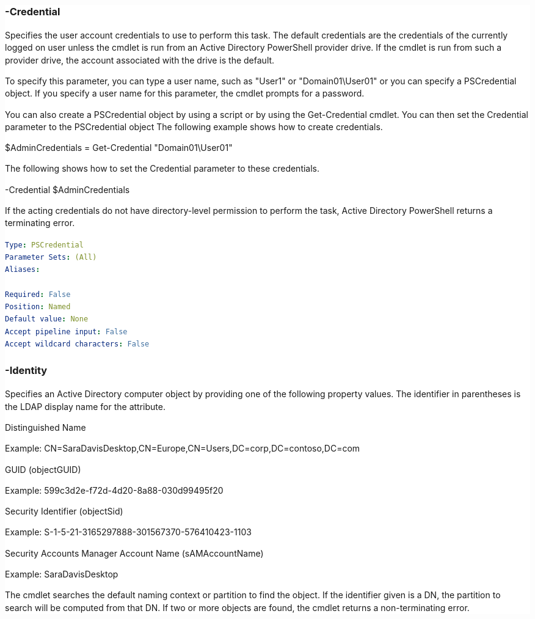 ### -Credential
Specifies the user account credentials to use to perform this task.
The default credentials are the credentials of the currently logged on user unless the cmdlet is run from an Active Directory PowerShell provider drive.
If the cmdlet is run from such a provider drive, the account associated with the drive is the default.

To specify this parameter, you can type a user name, such as "User1" or "Domain01\User01" or you can specify a PSCredential object.
If you specify a user name for this parameter, the cmdlet prompts for a password.

You can also create a PSCredential object by using a script or by using the Get-Credential cmdlet.
You can then set the Credential parameter to the PSCredential object The following example shows how to create credentials.

$AdminCredentials = Get-Credential "Domain01\User01"

The following shows how to set the Credential parameter to these credentials.

-Credential $AdminCredentials

If the acting credentials do not have directory-level permission to perform the task, Active Directory PowerShell returns a terminating error.

```yaml
Type: PSCredential
Parameter Sets: (All)
Aliases: 

Required: False
Position: Named
Default value: None
Accept pipeline input: False
Accept wildcard characters: False
```

### -Identity
Specifies an Active Directory computer object by providing one of the following property values.
The identifier in parentheses is the LDAP display name for the attribute.

Distinguished Name

Example: CN=SaraDavisDesktop,CN=Europe,CN=Users,DC=corp,DC=contoso,DC=com

GUID  (objectGUID)

Example: 599c3d2e-f72d-4d20-8a88-030d99495f20

Security Identifier (objectSid)

Example: S-1-5-21-3165297888-301567370-576410423-1103

Security Accounts Manager Account Name (sAMAccountName)

Example: SaraDavisDesktop

The cmdlet searches the default naming context or partition to find the object.
If the identifier given is a DN, the partition to search will be computed from that DN.
If two or more objects are found, the cmdlet returns a non-terminating error.

